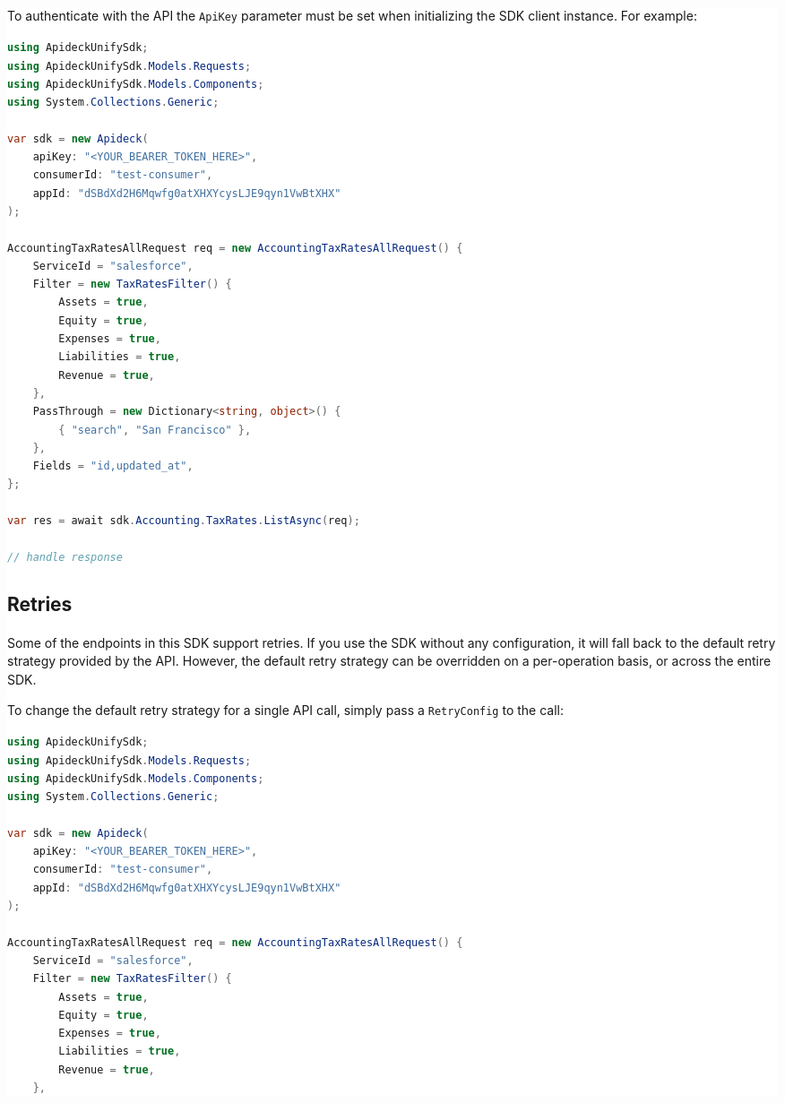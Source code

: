 To authenticate with the API the `ApiKey` parameter must be set when initializing the SDK client instance. For example:
```csharp
using ApideckUnifySdk;
using ApideckUnifySdk.Models.Requests;
using ApideckUnifySdk.Models.Components;
using System.Collections.Generic;

var sdk = new Apideck(
    apiKey: "<YOUR_BEARER_TOKEN_HERE>",
    consumerId: "test-consumer",
    appId: "dSBdXd2H6Mqwfg0atXHXYcysLJE9qyn1VwBtXHX"
);

AccountingTaxRatesAllRequest req = new AccountingTaxRatesAllRequest() {
    ServiceId = "salesforce",
    Filter = new TaxRatesFilter() {
        Assets = true,
        Equity = true,
        Expenses = true,
        Liabilities = true,
        Revenue = true,
    },
    PassThrough = new Dictionary<string, object>() {
        { "search", "San Francisco" },
    },
    Fields = "id,updated_at",
};

var res = await sdk.Accounting.TaxRates.ListAsync(req);

// handle response
```



## Retries

Some of the endpoints in this SDK support retries. If you use the SDK without any configuration, it will fall back to the default retry strategy provided by the API. However, the default retry strategy can be overridden on a per-operation basis, or across the entire SDK.

To change the default retry strategy for a single API call, simply pass a `RetryConfig` to the call:
```csharp
using ApideckUnifySdk;
using ApideckUnifySdk.Models.Requests;
using ApideckUnifySdk.Models.Components;
using System.Collections.Generic;

var sdk = new Apideck(
    apiKey: "<YOUR_BEARER_TOKEN_HERE>",
    consumerId: "test-consumer",
    appId: "dSBdXd2H6Mqwfg0atXHXYcysLJE9qyn1VwBtXHX"
);

AccountingTaxRatesAllRequest req = new AccountingTaxRatesAllRequest() {
    ServiceId = "salesforce",
    Filter = new TaxRatesFilter() {
        Assets = true,
        Equity = true,
        Expenses = true,
        Liabilities = true,
        Revenue = true,
    },
```